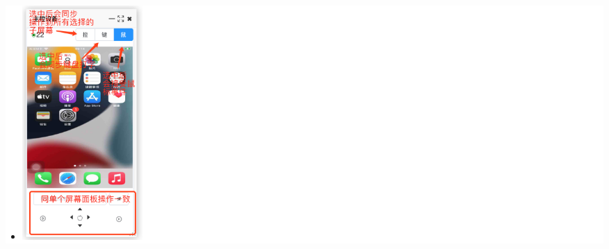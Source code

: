 - <img src="myimages/image-20230408091659665.png" alt="image-20230408091659665" style="zoom:33%;" />
